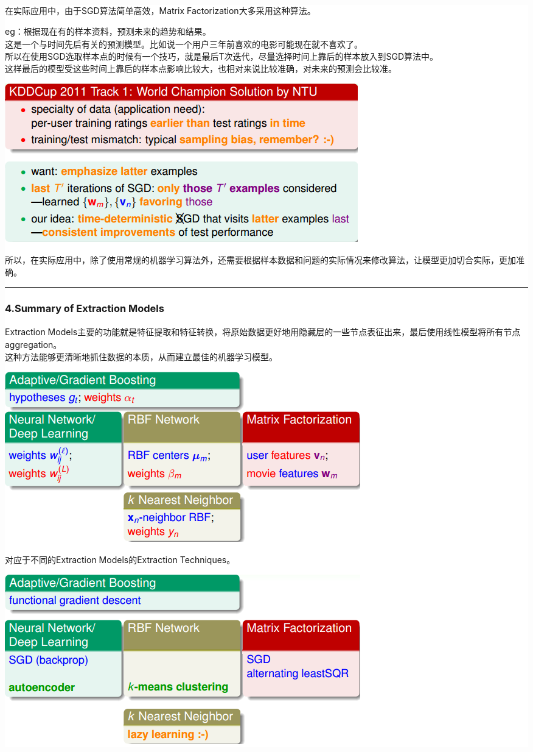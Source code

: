 在实际应用中，由于SGD算法简单高效，Matrix Factorization大多采用这种算法。

eg：根据现在有的样本资料，预测未来的趋势和结果。<br>
这是一个与时间先后有关的预测模型。比如说一个用户三年前喜欢的电影可能现在就不喜欢了。<br>
所以在使用SGD选取样本点的时候有一个技巧，就是最后T次迭代，尽量选择时间上靠后的样本放入到SGD算法中。<br>
这样最后的模型受这些时间上靠后的样本点影响比较大，也相对来说比较准确，对未来的预测会比较准。

![22](https://github.com/makixi/MachineLearningNote/blob/master/MachineLearningTechniques/pic/15_22.png?raw=true)<br>

所以，在实际应用中，除了使用常规的机器学习算法外，还需要根据样本数据和问题的实际情况来修改算法，让模型更加切合实际，更加准确。

---

### 4.Summary of Extraction Models

Extraction Models主要的功能就是特征提取和特征转换，将原始数据更好地用隐藏层的一些节点表征出来，最后使用线性模型将所有节点aggregation。<br>
这种方法能够更清晰地抓住数据的本质，从而建立最佳的机器学习模型。

![23](https://github.com/makixi/MachineLearningNote/blob/master/MachineLearningTechniques/pic/15_23.png?raw=true)<br>

对应于不同的Extraction Models的Extraction Techniques。

![24](https://github.com/makixi/MachineLearningNote/blob/master/MachineLearningTechniques/pic/15_24.png?raw=true)<br>
